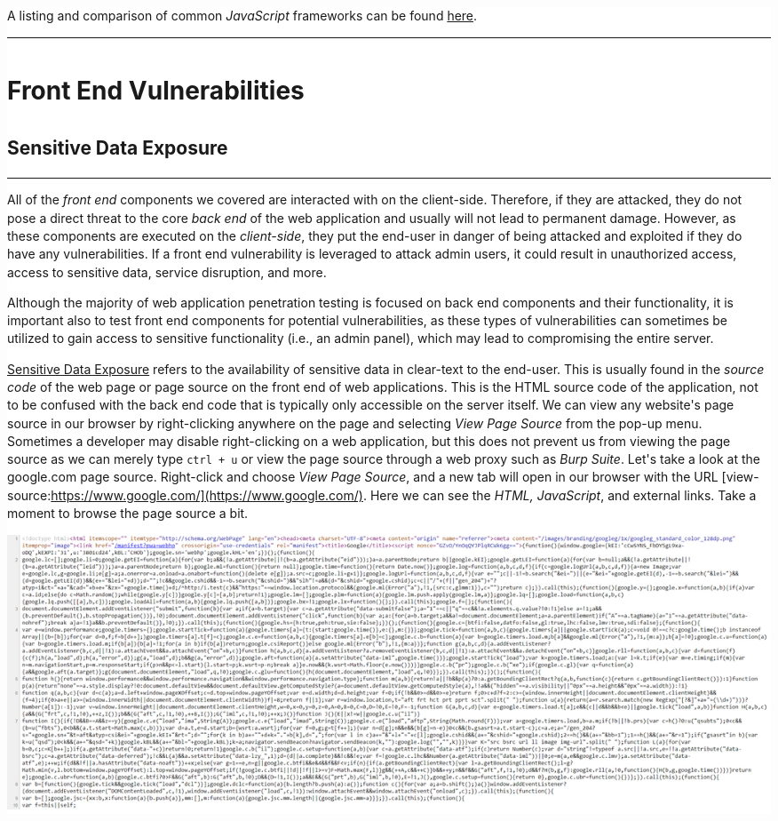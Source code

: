 A listing and comparison of common *JavaScript* frameworks can be found [here](https://en.wikipedia.org/wiki/Comparison_of_JavaScript_frameworks).

---

# **Front End Vulnerabilities**
## **Sensitive Data Exposure**
---
All of the *front end* components we covered are interacted with on the client-side. Therefore, if they are attacked, they do not pose a direct threat to the core *back end* of the web application and usually will not lead to permanent damage. However, as these components are executed on the *client-side*, they put the end-user in danger of being attacked and exploited if they do have any vulnerabilities. If a front end vulnerability is leveraged to attack admin users, it could result in unauthorized access, access to sensitive data, service disruption, and more.

Although the majority of web application penetration testing is focused on back end components and their functionality, it is important also to test front end components for potential vulnerabilities, as these types of vulnerabilities can sometimes be utilized to gain access to sensitive functionality (i.e., an admin panel), which may lead to compromising the entire server.

[Sensitive Data Exposure](https://owasp.org/www-project-top-ten/2017/A3_2017-Sensitive_Data_Exposure) refers to the availability of sensitive data in clear-text to the end-user. This is usually found in the *source code* of the web page or page source on the front end of web applications. This is the HTML source code of the application, not to be confused with the back end code that is typically only accessible on the server itself. We can view any website's page source in our browser by right-clicking anywhere on the page and selecting *View Page Source* from the pop-up menu. Sometimes a developer may disable right-clicking on a web application, but this does not prevent us from viewing the page source as we can merely type `ctrl + u` or view the page source through a web proxy such as *Burp Suite*. Let's take a look at the google.com page source. Right-click and choose *View Page Source*, and a new tab will open in our browser with the URL [view-source:https://www.google.com/](https://www.google.com/). Here we can see the *HTML, JavaScript*, and external links. Take a moment to browse the page source a bit.

![Google Page Source](Images/intro_web_app/view_source_google.png)
